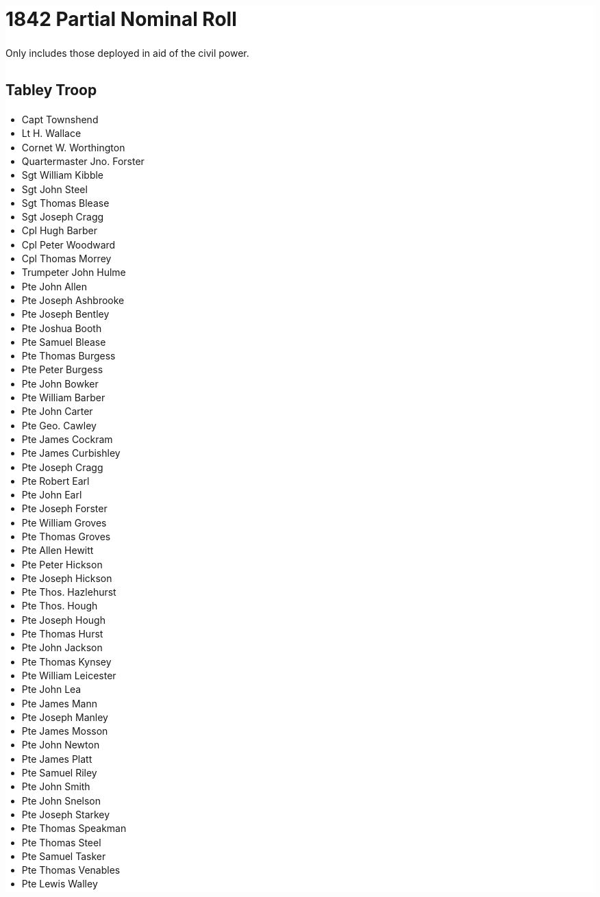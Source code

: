 # 1842 Partial Nominal Roll

Only includes those deployed in aid of the civil power.

## Tabley Troop

* Capt Townshend
* Lt H. Wallace
* Cornet W. Worthington
* Quartermaster Jno. Forster
* Sgt William Kibble
* Sgt John Steel
* Sgt Thomas Blease
* Sgt Joseph Cragg
* Cpl Hugh Barber
* Cpl Peter Woodward
* Cpl Thomas Morrey
* Trumpeter John Hulme
* Pte John Allen
* Pte Joseph Ashbrooke
* Pte Joseph Bentley
* Pte Joshua Booth
* Pte Samuel Blease
* Pte Thomas Burgess
* Pte Peter Burgess
* Pte John Bowker
* Pte William Barber
* Pte John Carter
* Pte Geo. Cawley
* Pte James Cockram
* Pte James Curbishley
* Pte Joseph Cragg
* Pte Robert Earl
* Pte John Earl
* Pte Joseph Forster
* Pte William Groves
* Pte Thomas Groves
* Pte Allen Hewitt
* Pte Peter Hickson
* Pte Joseph Hickson
* Pte Thos. Hazlehurst
* Pte Thos. Hough
* Pte Joseph Hough
* Pte Thomas Hurst
* Pte John Jackson
* Pte Thomas Kynsey
* Pte William Leicester
* Pte John Lea
* Pte James Mann
* Pte Joseph Manley
* Pte James Mosson
* Pte John Newton
* Pte James Platt
* Pte Samuel Riley
* Pte John Smith
* Pte John Snelson
* Pte Joseph Starkey
* Pte Thomas Speakman
* Pte Thomas Steel
* Pte Samuel Tasker
* Pte Thomas Venables
* Pte Lewis Walley
